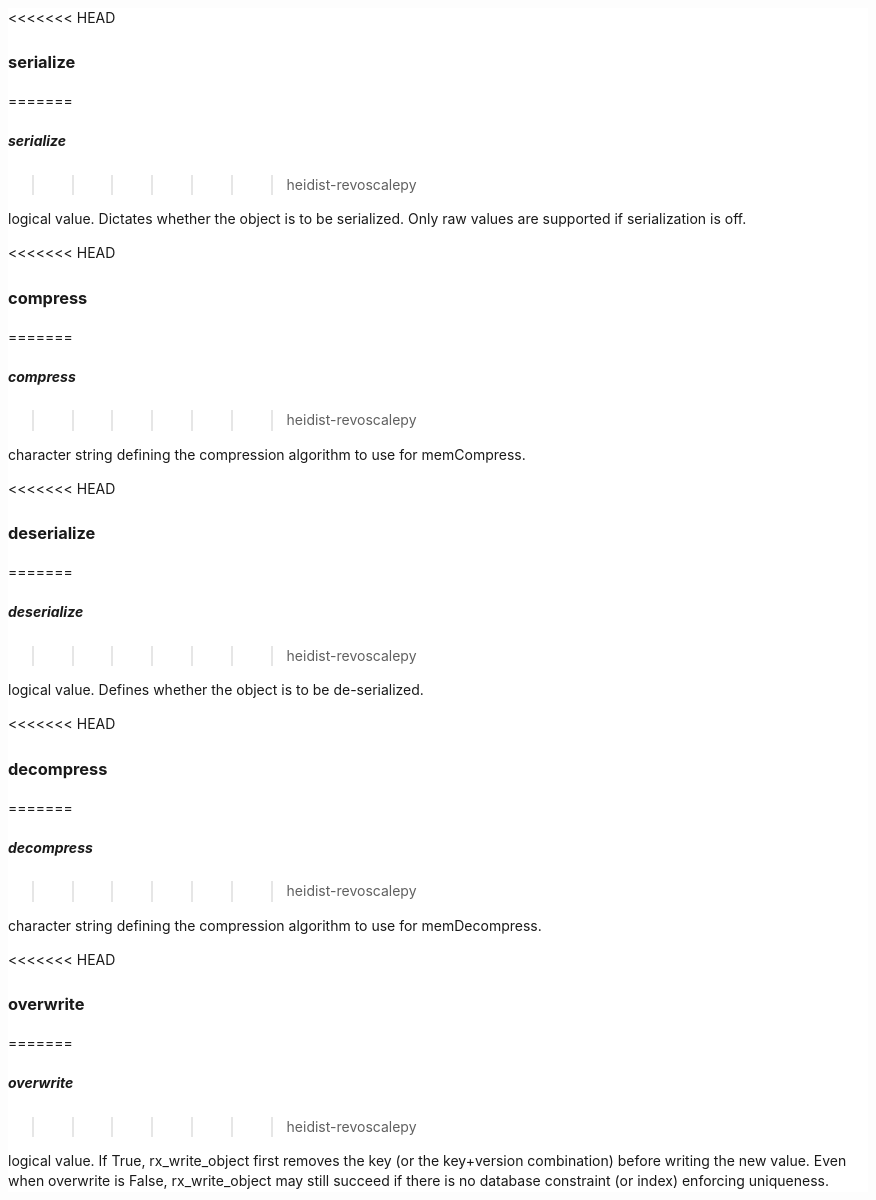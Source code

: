 
<<<<<<< HEAD
### serialize
=======
##### serialize
>>>>>>> heidist-revoscalepy

logical value. Dictates whether the object is to be
serialized. Only raw values are supported if serialization is off.


<<<<<<< HEAD
### compress
=======
##### compress
>>>>>>> heidist-revoscalepy

character string defining the compression algorithm to use
for memCompress.


<<<<<<< HEAD
### deserialize
=======
##### deserialize
>>>>>>> heidist-revoscalepy

logical value. Defines whether the object is to be
de-serialized.


<<<<<<< HEAD
### decompress
=======
##### decompress
>>>>>>> heidist-revoscalepy

character string defining the compression algorithm to
use for memDecompress.


<<<<<<< HEAD
### overwrite
=======
##### overwrite
>>>>>>> heidist-revoscalepy

logical value. If True, rx_write_object first removes the
key (or the key+version combination) before writing the new value. Even
when overwrite is False, rx_write_object may still succeed if there is no
database constraint (or index) enforcing uniqueness.

